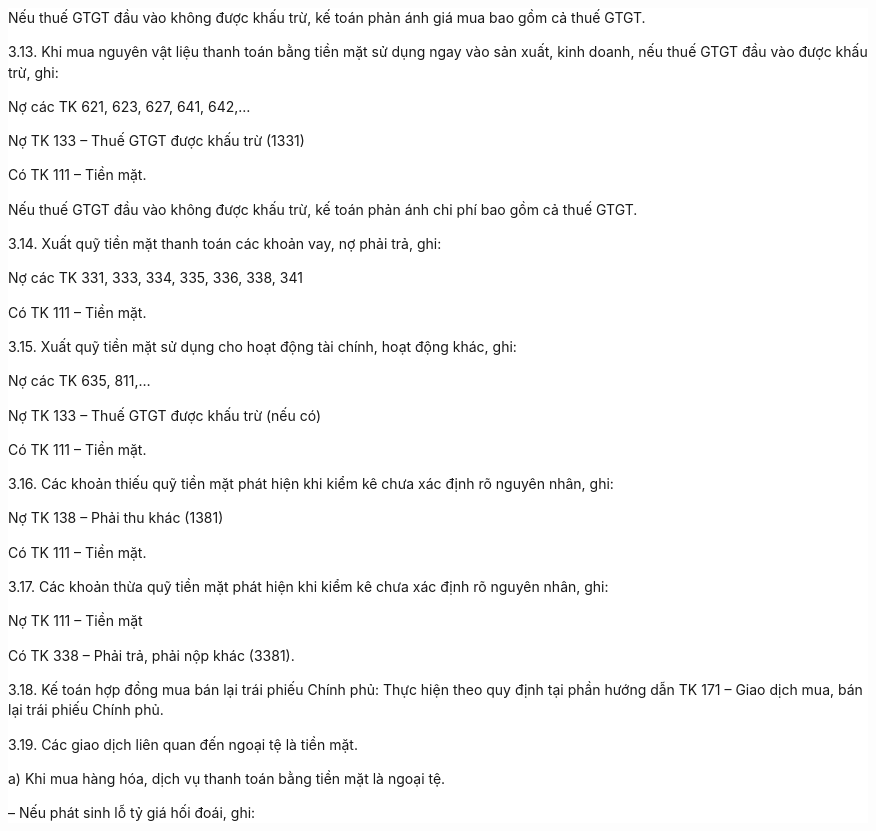 
Nếu thuế GTGT đầu vào không được khấu trừ, kế toán phản ánh giá mua bao gồm cả thuế GTGT.


3.13. Khi mua nguyên vật liệu thanh toán bằng tiền mặt sử dụng ngay vào sản xuất, kinh doanh, nếu thuế GTGT đầu vào được khấu trừ, ghi:


Nợ các TK 621, 623, 627, 641, 642,…


Nợ TK 133 – Thuế GTGT được khấu trừ (1331)


Có TK 111 – Tiền mặt.


Nếu thuế GTGT đầu vào không được khấu trừ, kế toán phản ánh chi phí bao gồm cả thuế GTGT.


3.14. Xuất quỹ tiền mặt thanh toán các khoản vay, nợ phải trả, ghi:


Nợ các TK 331, 333, 334, 335, 336, 338, 341


Có TK 111 – Tiền mặt.


3.15. Xuất quỹ tiền mặt sử dụng cho hoạt động tài chính, hoạt động khác, ghi:


Nợ các TK 635, 811,…


Nợ TK 133 – Thuế GTGT được khấu trừ (nếu có)


Có TK 111 – Tiền mặt.


3.16. Các khoản thiếu quỹ tiền mặt phát hiện khi kiểm kê chưa xác định rõ nguyên nhân, ghi:


Nợ TK 138 – Phải thu khác (1381)


Có TK 111 – Tiền mặt.


3.17. Các khoản thừa quỹ tiền mặt phát hiện khi kiểm kê chưa xác định rõ nguyên nhân, ghi:


Nợ TK 111 – Tiền mặt


Có TK 338 – Phải trả, phải nộp khác (3381).


3.18. Kế toán hợp đồng mua bán lại trái phiếu Chính phủ: Thực hiện theo quy định tại phần hướng dẫn TK 171 – Giao dịch mua, bán lại trái phiếu Chính phủ.


3.19. Các giao dịch liên quan đến ngoại tệ là tiền mặt.


a) Khi mua hàng hóa, dịch vụ thanh toán bằng tiền mặt là ngoại tệ.


– Nếu phát sinh lỗ tỷ giá hối đoái, ghi:

